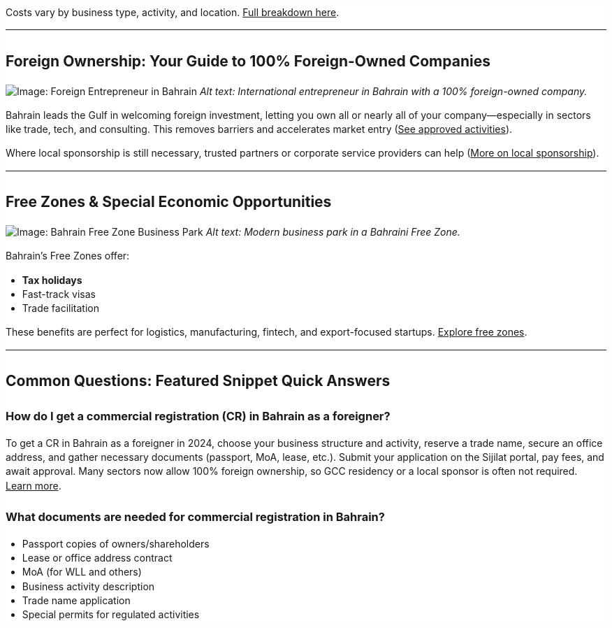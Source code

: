 Costs vary by business type, activity, and location. [Full breakdown here](https://keylinkbh.com/bahrain-company-formation-cost/).

---

## Foreign Ownership: Your Guide to 100% Foreign-Owned Companies

![Image: Foreign Entrepreneur in Bahrain](https://images.pexels.com/photos/159888/businessman-international-entrepreneur.jpg?auto=compress&w=1200)
*Alt text: International entrepreneur in Bahrain with a 100% foreign-owned company.*

Bahrain leads the Gulf in welcoming foreign investment, letting you own all or nearly all of your company—especially in sectors like trade, tech, and consulting. This removes barriers and accelerates market entry ([See approved activities](https://keylinkbh.com/foreigner-friendly-activities-100percent-ownership-allowed-for-foreigner/)).

Where local sponsorship is still necessary, trusted partners or corporate service providers can help ([More on local sponsorship](https://keylinkbh.com/local-sponsorship-in-bahrain/)).

---

## Free Zones & Special Economic Opportunities

![Image: Bahrain Free Zone Business Park](https://images.pexels.com/photos/325185/pexels-photo-325185.jpeg?auto=compress&w=1200)
*Alt text: Modern business park in a Bahraini Free Zone.*

Bahrain’s Free Zones offer:
- **Tax holidays**
- Fast-track visas
- Trade facilitation

These benefits are perfect for logistics, manufacturing, fintech, and export-focused startups. [Explore free zones](https://keylinkbh.com/free-zone-in-bahrain/).

---

## Common Questions: Featured Snippet Quick Answers

### **How do I get a commercial registration (CR) in Bahrain as a foreigner?**

To get a CR in Bahrain as a foreigner in 2024, choose your business structure and activity, reserve a trade name, secure an office address, and gather necessary documents (passport, MoA, lease, etc.). Submit your application on the Sijilat portal, pay fees, and await approval. Many sectors now allow 100% foreign ownership, so GCC residency or a local sponsor is often not required. [Learn more](https://keylinkbh.com/commercial-registration-in-bahrain/).

### **What documents are needed for commercial registration in Bahrain?**

- Passport copies of owners/shareholders
- Lease or office address contract
- MoA (for WLL and others)
- Business activity description
- Trade name application
- Special permits for regulated activities
